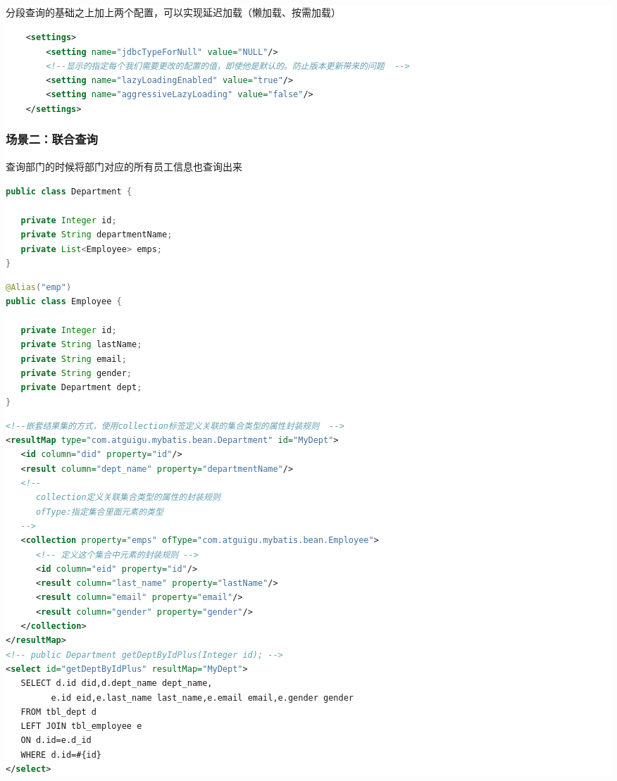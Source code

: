 
分段查询的基础之上加上两个配置，可以实现延迟加载（懒加载、按需加载）

```xml
	<settings>
		<setting name="jdbcTypeForNull" value="NULL"/>
		<!--显示的指定每个我们需要更改的配置的值，即使他是默认的。防止版本更新带来的问题  -->
		<setting name="lazyLoadingEnabled" value="true"/>
		<setting name="aggressiveLazyLoading" value="false"/>
	</settings>
```

### 场景二：联合查询

查询部门的时候将部门对应的所有员工信息也查询出来

```java
public class Department {
   
   private Integer id;
   private String departmentName;
   private List<Employee> emps;
}
```

```java
@Alias("emp")
public class Employee {
   
   private Integer id;
   private String lastName;
   private String email;
   private String gender;
   private Department dept;
}
```

```xml
<!--嵌套结果集的方式，使用collection标签定义关联的集合类型的属性封装规则  -->
<resultMap type="com.atguigu.mybatis.bean.Department" id="MyDept">
   <id column="did" property="id"/>
   <result column="dept_name" property="departmentName"/>
   <!-- 
      collection定义关联集合类型的属性的封装规则 
      ofType:指定集合里面元素的类型
   -->
   <collection property="emps" ofType="com.atguigu.mybatis.bean.Employee">
      <!-- 定义这个集合中元素的封装规则 -->
      <id column="eid" property="id"/>
      <result column="last_name" property="lastName"/>
      <result column="email" property="email"/>
      <result column="gender" property="gender"/>
   </collection>
</resultMap>
<!-- public Department getDeptByIdPlus(Integer id); -->
<select id="getDeptByIdPlus" resultMap="MyDept">
   SELECT d.id did,d.dept_name dept_name,
         e.id eid,e.last_name last_name,e.email email,e.gender gender
   FROM tbl_dept d
   LEFT JOIN tbl_employee e
   ON d.id=e.d_id
   WHERE d.id=#{id}
</select>
```
